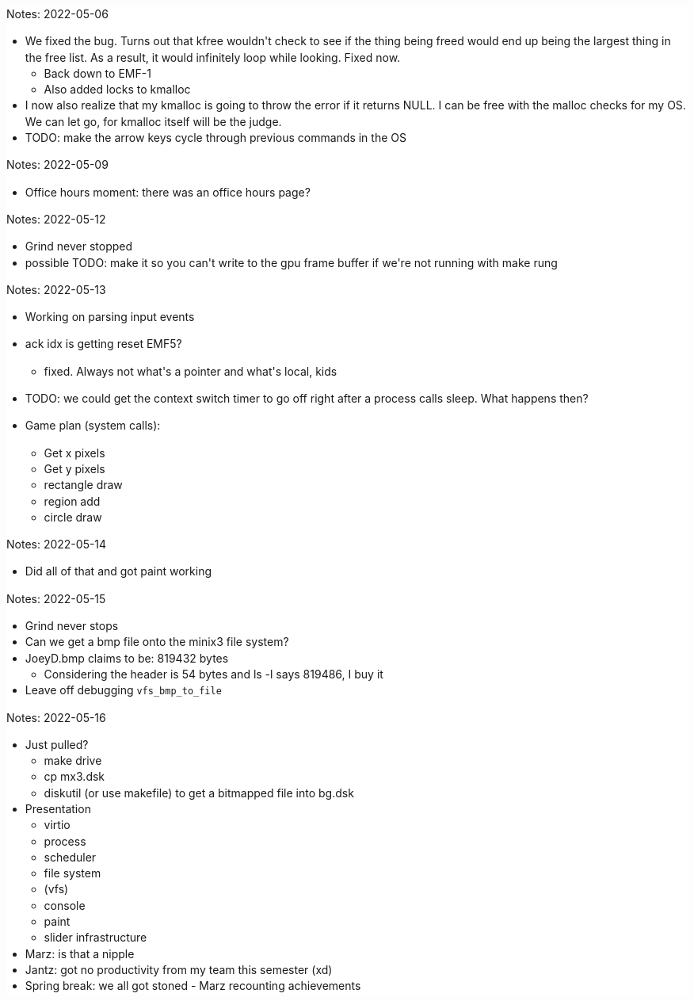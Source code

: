 Notes: 2022-05-06
   - We fixed the bug. Turns out that kfree wouldn't check to see if the
     thing being freed would end up being the largest thing in the free list.
     As a result, it would infinitely loop while looking. Fixed now.
      - Back down to EMF-1
      - Also added locks to kmalloc
   - I now also realize that my kmalloc is going to throw the error if it
     returns NULL. I can be free with the malloc checks for my OS. We can let
     go, for kmalloc itself will be the judge.
   - TODO: make the arrow keys cycle through previous commands in the OS

Notes: 2022-05-09
   - Office hours moment: there was an office hours page?

Notes: 2022-05-12
   - Grind never stopped
   - possible TODO: make it so you can't write to the gpu frame buffer if
     we're not running with make rung

Notes: 2022-05-13
   - Working on parsing input events
   - ack idx is getting reset EMF5?
      - fixed. Always not what's a pointer and what's local, kids
   - TODO: we could get the context switch timer to go off right after a process
     calls sleep. What happens then?

   - Game plan (system calls):
      - Get x pixels
      - Get y pixels
      - rectangle draw
      - region add
      - circle draw

Notes: 2022-05-14
   - Did all of that and got paint working

Notes: 2022-05-15
   - Grind never stops
   - Can we get a bmp file onto the minix3 file system?
   - JoeyD.bmp claims to be: 819432 bytes
      - Considering the header is 54 bytes and ls -l says 819486, I buy it
   - Leave off debugging `vfs_bmp_to_file`

Notes: 2022-05-16
   - Just pulled?
      - make drive
      - cp <test minix3 file system> mx3.dsk
      - diskutil (or use makefile) to get a bitmapped file into bg.dsk
   - Presentation
      - virtio
      - process
      - scheduler
      - file system
      - (vfs)
      - console
      - paint
      - slider infrastructure
   - Marz: is that a nipple
   - Jantz: got no productivity from my team this semester (xd)
   - Spring break: we all got stoned - Marz recounting achievements
